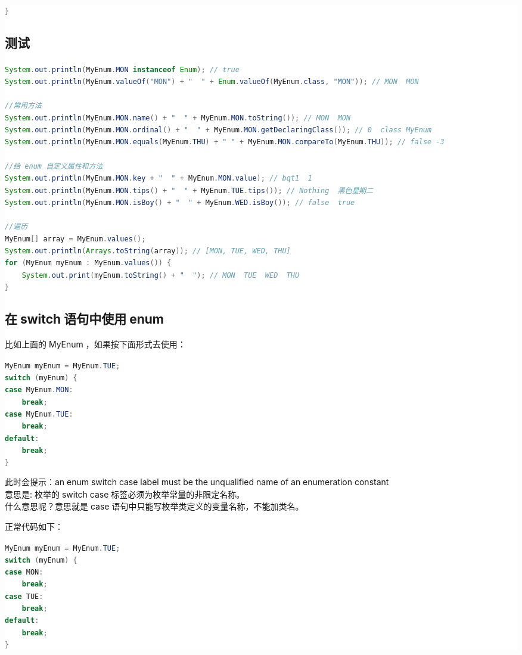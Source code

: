 ```java  
}  
```  
  
## 测试  
```java  
System.out.println(MyEnum.MON instanceof Enum); // true  
System.out.println(MyEnum.valueOf("MON") + "  " + Enum.valueOf(MyEnum.class, "MON")); // MON  MON  
  
//常用方法  
System.out.println(MyEnum.MON.name() + "  " + MyEnum.MON.toString()); // MON  MON  
System.out.println(MyEnum.MON.ordinal() + "  " + MyEnum.MON.getDeclaringClass()); // 0  class MyEnum  
System.out.println(MyEnum.MON.equals(MyEnum.THU) + " " + MyEnum.MON.compareTo(MyEnum.THU)); // false -3  
  
//给 enum 自定义属性和方法  
System.out.println(MyEnum.MON.key + "  " + MyEnum.MON.value); // bqt1  1  
System.out.println(MyEnum.MON.tips() + "  " + MyEnum.TUE.tips()); // Nothing  黑色星期二  
System.out.println(MyEnum.MON.isBoy() + "  " + MyEnum.WED.isBoy()); // false  true  
  
//遍历  
MyEnum[] array = MyEnum.values();  
System.out.println(Arrays.toString(array)); // [MON, TUE, WED, THU]  
for (MyEnum myEnum : MyEnum.values()) {  
    System.out.print(myEnum.toString() + "  "); // MON  TUE  WED  THU    
}  
```  
  
## 在 switch 语句中使用 enum  
比如上面的 MyEnum ，如果按下面形式去使用：  
```java  
MyEnum myEnum = MyEnum.TUE;  
switch (myEnum) {  
case MyEnum.MON:  
    break;  
case MyEnum.TUE:  
    break;  
default:  
    break;  
}  
```  
  
此时会提示：an enum switch case label must be the unqualified name of an enumeration constant  
意思是: 枚举的 switch case 标签必须为枚举常量的非限定名称。  
什么意思呢？意思就是 case 语句中只能写枚举类定义的变量名称，不能加类名。  
  
正常代码如下：  
```java  
MyEnum myEnum = MyEnum.TUE;  
switch (myEnum) {  
case MON:  
    break;  
case TUE:  
    break;  
default:  
    break;  
}  
```  
  